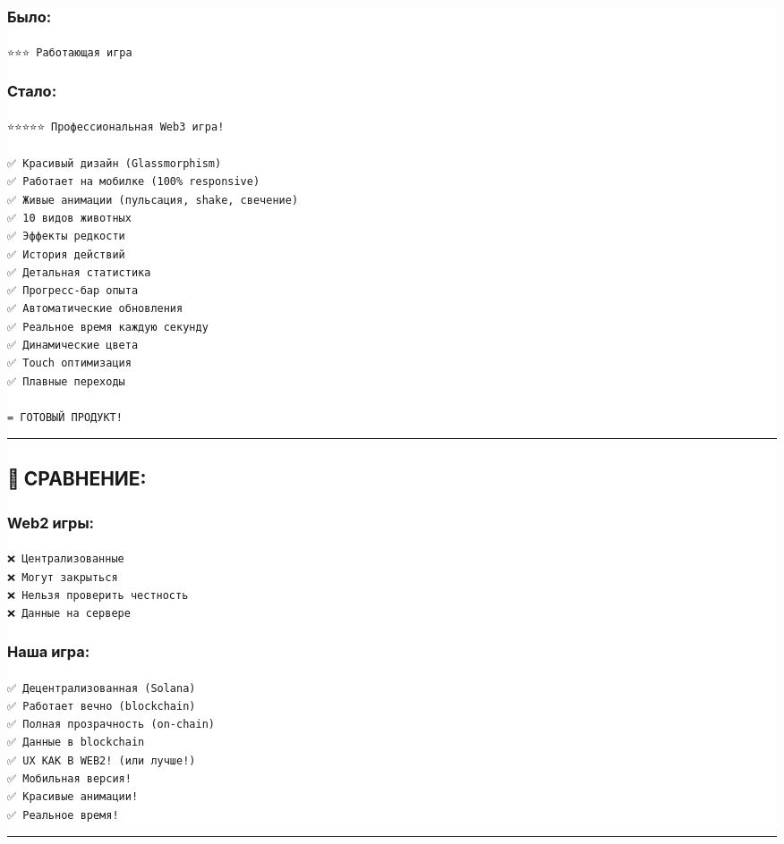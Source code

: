 ### Было:
```
⭐⭐⭐ Работающая игра
```

### Стало:
```
⭐⭐⭐⭐⭐ Профессиональная Web3 игра!

✅ Красивый дизайн (Glassmorphism)
✅ Работает на мобилке (100% responsive)
✅ Живые анимации (пульсация, shake, свечение)
✅ 10 видов животных
✅ Эффекты редкости
✅ История действий
✅ Детальная статистика
✅ Прогресс-бар опыта
✅ Автоматические обновления
✅ Реальное время каждую секунду
✅ Динамические цвета
✅ Touch оптимизация
✅ Плавные переходы

= ГОТОВЫЙ ПРОДУКТ!
```

---

## 🎊 СРАВНЕНИЕ:

### Web2 игры:
```
❌ Централизованные
❌ Могут закрыться
❌ Нельзя проверить честность
❌ Данные на сервере
```

### Наша игра:
```
✅ Децентрализованная (Solana)
✅ Работает вечно (blockchain)
✅ Полная прозрачность (on-chain)
✅ Данные в blockchain
✅ UX КАК В WEB2! (или лучше!)
✅ Мобильная версия!
✅ Красивые анимации!
✅ Реальное время!
```

---
